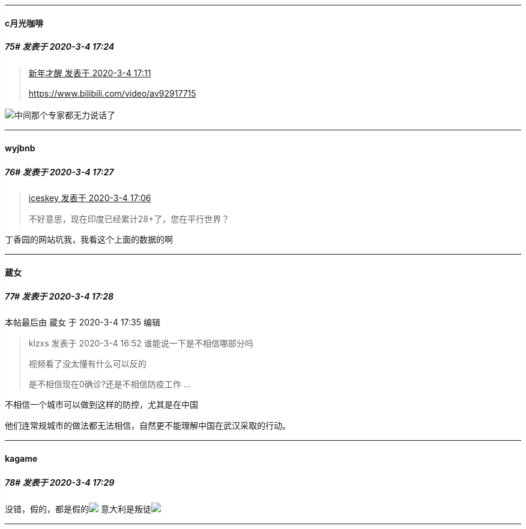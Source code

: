 
-----

####  c月光咖啡  
##### 75#       发表于 2020-3-4 17:24


<blockquote><a href="httphttps://bbs.saraba1st.com/2b/forum.php?mod=redirect&amp;goto=findpost&amp;pid=46615141&amp;ptid=1917135" target="_blank">新年才醒 发表于 2020-3-4 17:11</a>

https://www.bilibili.com/video/av92917715</blockquote>
<img src="https://static.saraba1st.com/image/smiley/face2017/068.png" referrerpolicy="no-referrer">中间那个专家都无力说话了


-----

####  wyjbnb  
##### 76#       发表于 2020-3-4 17:27


<blockquote><a href="httphttps://bbs.saraba1st.com/2b/forum.php?mod=redirect&amp;goto=findpost&amp;pid=46615090&amp;ptid=1917135" target="_blank">iceskey 发表于 2020-3-4 17:06</a>

不好意思，现在印度已经累计28+了，您在平行世界？</blockquote>
丁香园的网站坑我，我看这个上面的数据的啊


-----

####  蔵女  
##### 77#       发表于 2020-3-4 17:28


 本帖最后由 蔵女 于 2020-3-4 17:35 编辑 
<blockquote>klzxs 发表于 2020-3-4 16:52
谁能说一下是不相信哪部分吗

视频看了没太懂有什么可以反的

是不相信现在0确诊?还是不相信防疫工作 ...</blockquote>

不相信一个城市可以做到这样的防控，尤其是在中国


他们连常规城市的做法都无法相信，自然更不能理解中国在武汉采取的行动。


-----

####  kagame  
##### 78#       发表于 2020-3-4 17:29


没错，假的，都是假的<img src="https://static.saraba1st.com/image/smiley/face2017/067.png" referrerpolicy="no-referrer">
意大利是叛徒<img src="https://static.saraba1st.com/image/smiley/face2017/067.png" referrerpolicy="no-referrer">


-----
